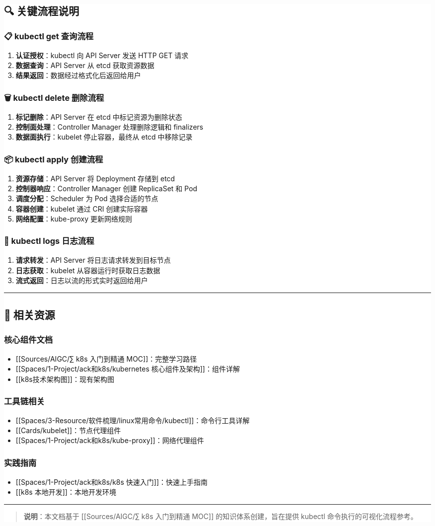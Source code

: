 
## 🔍 关键流程说明

### 📋 kubectl get 查询流程
1. **认证授权**：kubectl 向 API Server 发送 HTTP GET 请求
2. **数据查询**：API Server 从 etcd 获取资源数据
3. **结果返回**：数据经过格式化后返回给用户

### 🗑️ kubectl delete 删除流程
1. **标记删除**：API Server 在 etcd 中标记资源为删除状态
2. **控制面处理**：Controller Manager 处理删除逻辑和 finalizers
3. **数据面执行**：kubelet 停止容器，最终从 etcd 中移除记录

### 📦 kubectl apply 创建流程
1. **资源存储**：API Server 将 Deployment 存储到 etcd
2. **控制器响应**：Controller Manager 创建 ReplicaSet 和 Pod
3. **调度分配**：Scheduler 为 Pod 选择合适的节点
4. **容器创建**：kubelet 通过 CRI 创建实际容器
5. **网络配置**：kube-proxy 更新网络规则

### 📜 kubectl logs 日志流程
1. **请求转发**：API Server 将日志请求转发到目标节点
2. **日志获取**：kubelet 从容器运行时获取日志数据
3. **流式返回**：日志以流的形式实时返回给用户

---

## 🔗 相关资源

### 核心组件文档
- [[Sources/AIGC/∑ k8s 入门到精通 MOC]]：完整学习路径
- [[Spaces/1-Project/ack和k8s/kubernetes 核心组件及架构]]：组件详解
- [[k8s技术架构图]]：现有架构图

### 工具链相关
- [[Spaces/3-Resource/软件梳理/linux常用命令/kubectl]]：命令行工具详解
- [[Cards/kubelet]]：节点代理组件
- [[Spaces/1-Project/ack和k8s/kube-proxy]]：网络代理组件

### 实践指南
- [[Spaces/1-Project/ack和k8s/k8s 快速入门]]：快速上手指南
- [[k8s 本地开发]]：本地开发环境

---

> **说明**：本文档基于 [[Sources/AIGC/∑ k8s 入门到精通 MOC]] 的知识体系创建，旨在提供 kubectl 命令执行的可视化流程参考。 